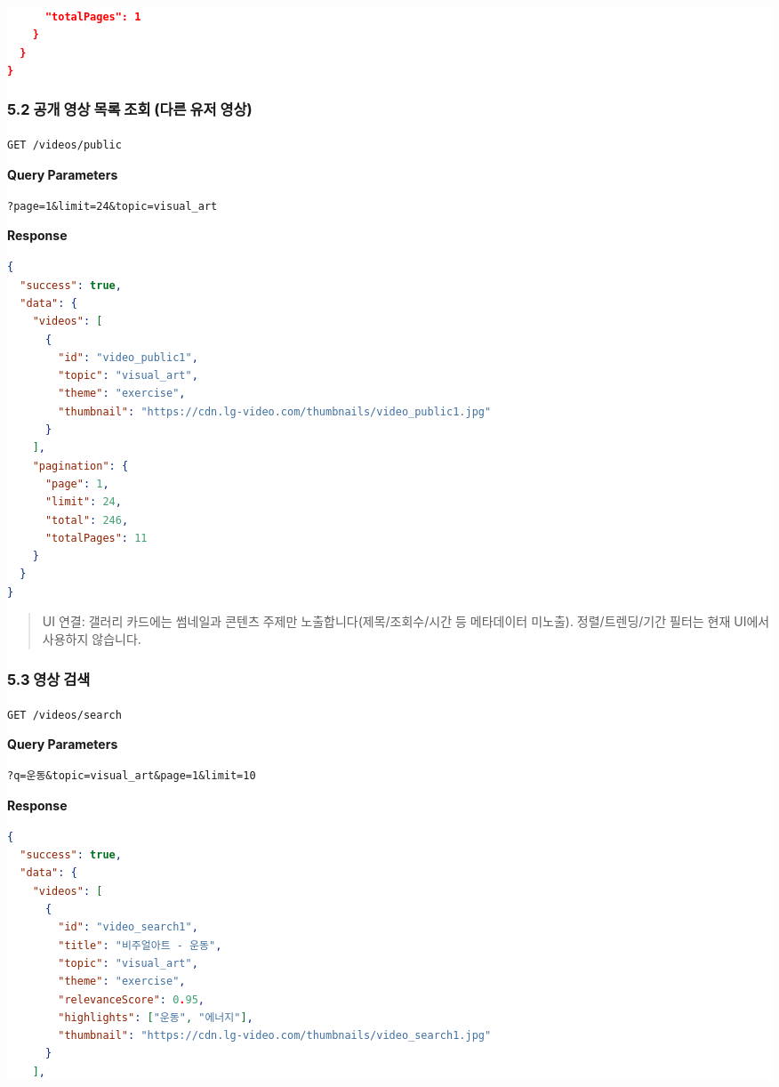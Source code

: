 ```json
      "totalPages": 1
    }
  }
}
```

### 5.2 공개 영상 목록 조회 (다른 유저 영상)
```http
GET /videos/public
```

**Query Parameters**
```
?page=1&limit=24&topic=visual_art
```

**Response**
```json
{
  "success": true,
  "data": {
    "videos": [
      {
        "id": "video_public1",
        "topic": "visual_art",
        "theme": "exercise",
        "thumbnail": "https://cdn.lg-video.com/thumbnails/video_public1.jpg"
      }
    ],
    "pagination": {
      "page": 1,
      "limit": 24,
      "total": 246,
      "totalPages": 11
    }
  }
}
```

> UI 연결: 갤러리 카드에는 썸네일과 콘텐츠 주제만 노출합니다(제목/조회수/시간 등 메타데이터 미노출). 정렬/트렌딩/기간 필터는 현재 UI에서 사용하지 않습니다.

### 5.3 영상 검색
```http
GET /videos/search
```

**Query Parameters**
```
?q=운동&topic=visual_art&page=1&limit=10
```

**Response**
```json
{
  "success": true,
  "data": {
    "videos": [
      {
        "id": "video_search1",
        "title": "비주얼아트 - 운동",
        "topic": "visual_art",
        "theme": "exercise",
        "relevanceScore": 0.95,
        "highlights": ["운동", "에너지"],
        "thumbnail": "https://cdn.lg-video.com/thumbnails/video_search1.jpg"
      }
    ],
```